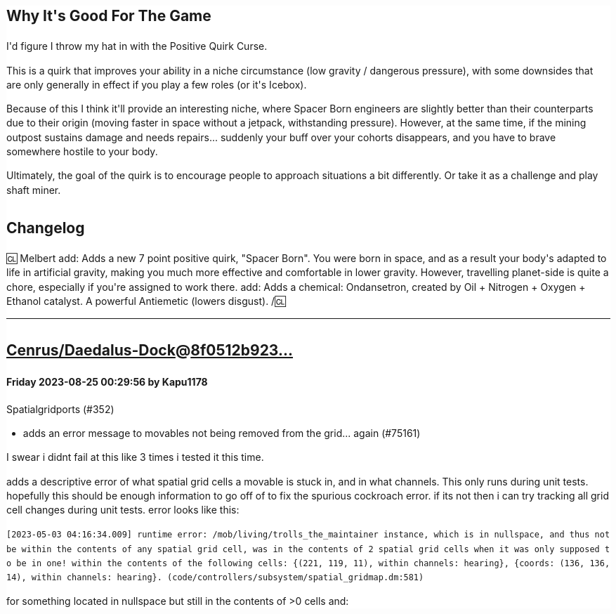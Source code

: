 ## Why It's Good For The Game

I'd figure I throw my hat in with the Positive Quirk Curse. 

This is a quirk that improves your ability in a niche circumstance (low
gravity / dangerous pressure), with some downsides that are only
generally in effect if you play a few roles (or it's Icebox).

Because of this I think it'll provide an interesting niche, where Spacer
Born engineers are slightly better than their counterparts due to their
origin (moving faster in space without a jetpack, withstanding
pressure). However, at the same time, if the mining outpost sustains
damage and needs repairs... suddenly your buff over your cohorts
disappears, and you have to brave somewhere hostile to your body.

Ultimately, the goal of the quirk is to encourage people to approach
situations a bit differently.
Or take it as a challenge and play shaft miner. 

## Changelog

:cl: Melbert
add: Adds a new 7 point positive quirk, "Spacer Born". You were born in
space, and as a result your body's adapted to life in artificial
gravity, making you much more effective and comfortable in lower
gravity. However, travelling planet-side is quite a chore, especially if
you're assigned to work there.
add: Adds a chemical: Ondansetron, created by Oil + Nitrogen + Oxygen +
Ethanol catalyst. A powerful Antiemetic (lowers disgust).
/:cl:

---
## [Cenrus/Daedalus-Dock](https://github.com/Cenrus/Daedalus-Dock)@[8f0512b923...](https://github.com/Cenrus/Daedalus-Dock/commit/8f0512b92377a891a728e83d1d269820e4c1d5f8)
#### Friday 2023-08-25 00:29:56 by Kapu1178

Spatialgridports (#352)

* adds an error message to movables not being removed from the grid... again (#75161)



I swear i didnt fail at this like 3 times i tested it this time.

adds a descriptive error of what spatial grid cells a movable is stuck
in, and in what channels. This only runs during unit tests. hopefully
this should be enough information to go off of to fix the spurious
cockroach error. if its not then i can try tracking all grid cell
changes during unit tests.
error looks like this:
```
[2023-05-03 04:16:34.009] runtime error: /mob/living/trolls_the_maintainer instance, which is in nullspace, and thus not be within the contents of any spatial grid cell, was in the contents of 2 spatial grid cells when it was only supposed to be in one! within the contents of the following cells: {(221, 119, 11), within channels: hearing}, {coords: (136, 136, 14), within channels: hearing}. (code/controllers/subsystem/spatial_gridmap.dm:581)
```
for something located in nullspace but still in the contents of >0 cells
and:
```
```